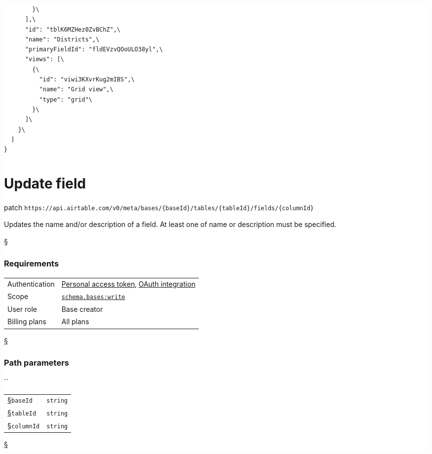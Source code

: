 ```
        }\
      ],\
      "id": "tblK6MZHez0ZvBChZ",\
      "name": "Districts",\
      "primaryFieldId": "fldEVzvQOoULO38yl",\
      "views": [\
        {\
          "id": "viwi3KXvrKug2mIBS",\
          "name": "Grid view",\
          "type": "grid"\
        }\
      ]\
    }\
  ]
}
```

# Update field

patch `https://api.airtable.com/v0/meta/bases/{baseId}/tables/{tableId}/fields/{columnId}`

Updates the name and/or description of a field. At least one of name or description must be specified.

[§](https://airtable.com/developers/web/api/update-field#requirements)

### Requirements

|     |     |
| --- | --- |
| Authentication | [Personal access token](https://airtable.com/developers/web/api/authentication#types-of-token), [OAuth integration](https://airtable.com/developers/web/api/authentication#types-of-token) |
| Scope | [`schema.bases:write`](https://airtable.com/developers/web/api/scopes#schema-bases-write) |
| User role | Base creator |
| Billing plans | All plans |

[§](https://airtable.com/developers/web/api/update-field#path)

### Path parameters

``

|     |     |
| --- | --- |
| [§](https://airtable.com/developers/web/api/update-field#path-baseid)`baseId` | `string` |
| [§](https://airtable.com/developers/web/api/update-field#path-tableid)`tableId` | `string` |
| [§](https://airtable.com/developers/web/api/update-field#path-columnid)`columnId` | `string` |

[§](https://airtable.com/developers/web/api/update-field#request)
